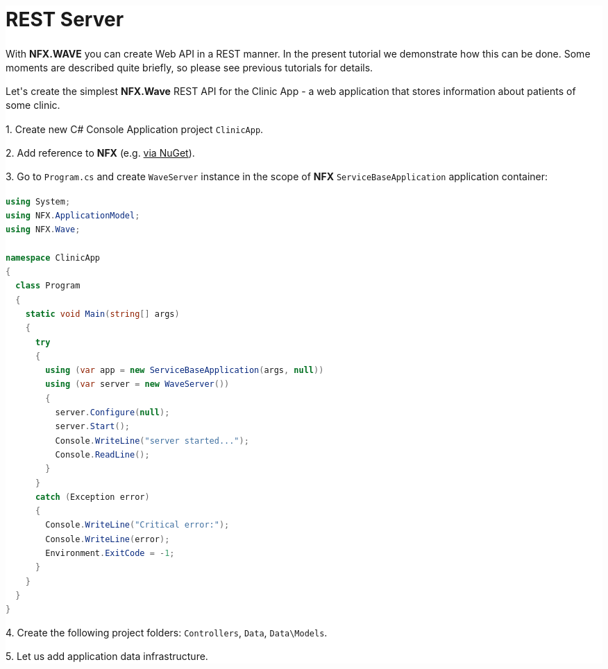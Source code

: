 # REST Server

With **NFX.WAVE** you can create Web API in a REST manner.
In the present tutorial we demonstrate how this can be done.
Some moments are described quite briefly, so please see previous tutorials for details.

Let's create the simplest **NFX.Wave** REST API for the Clinic App - a web application that stores
information about patients of some clinic.

1\. Create new C# Console Application project `ClinicApp`.

2\. Add reference to **NFX** (e.g. <a href="https://www.nuget.org/packages/NFX" target="_target">via NuGet</a>).

3\. Go to `Program.cs` and create `WaveServer` instance in the scope of **NFX** `ServiceBaseApplication` application container:

```cs
using System;
using NFX.ApplicationModel;
using NFX.Wave;

namespace ClinicApp
{
  class Program
  {
    static void Main(string[] args)
    {
      try
      {
        using (var app = new ServiceBaseApplication(args, null))
        using (var server = new WaveServer())
        {
          server.Configure(null);
          server.Start();
          Console.WriteLine("server started...");
          Console.ReadLine();
        }
      }
      catch (Exception error)
      {
        Console.WriteLine("Critical error:");
        Console.WriteLine(error);
        Environment.ExitCode = -1;
      }
    }
  }
}
```

4\. Create the following project folders: `Controllers`, `Data`, `Data\Models`. 

5\.
Let us add application data infrastructure.
